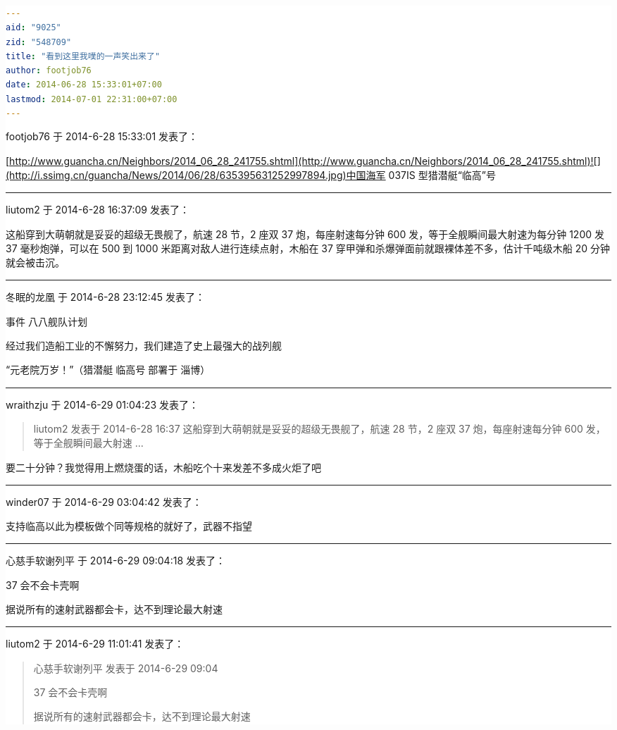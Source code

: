 ```yaml
---
aid: "9025"
zid: "548709"
title: "看到这里我噗的一声笑出来了"
author: footjob76
date: 2014-06-28 15:33:01+07:00
lastmod: 2014-07-01 22:31:00+07:00
---
```


footjob76 于 2014-6-28 15:33:01 发表了：

[http://www.guancha.cn/Neighbors/2014_06_28_241755.shtml](http://www.guancha.cn/Neighbors/2014_06_28_241755.shtml)![](http://i.ssimg.cn/guancha/News/2014/06/28/635395631252997894.jpg)中国海军 037IS 型猎潜艇“临高”号

---

liutom2 于 2014-6-28 16:37:09 发表了：

这船穿到大萌朝就是妥妥的超级无畏舰了，航速 28 节，2 座双 37 炮，每座射速每分钟 600 发，等于全舰瞬间最大射速为每分钟 1200 发 37 毫秒炮弹，可以在 500 到 1000 米距离对敌人进行连续点射，木船在 37 穿甲弹和杀爆弹面前就跟裸体差不多，估计千吨级木船 20 分钟就会被击沉。

---

冬眠的龙凰 于 2014-6-28 23:12:45 发表了：

事件 八八舰队计划

经过我们造船工业的不懈努力，我们建造了史上最强大的战列舰

“元老院万岁！”（猎潜艇 临高号 部署于 淄博）

---

wraithzju 于 2014-6-29 01:04:23 发表了：

> liutom2 发表于 2014-6-28 16:37 这船穿到大萌朝就是妥妥的超级无畏舰了，航速 28 节，2 座双 37 炮，每座射速每分钟 600 发，等于全舰瞬间最大射速 ...

要二十分钟？我觉得用上燃烧蛋的话，木船吃个十来发差不多成火炬了吧

---

winder07 于 2014-6-29 03:04:42 发表了：

支持临高以此为模板做个同等规格的就好了，武器不指望

---

心慈手软谢列平 于 2014-6-29 09:04:18 发表了：

37 会不会卡壳啊

据说所有的速射武器都会卡，达不到理论最大射速

---

liutom2 于 2014-6-29 11:01:41 发表了：

> 心慈手软谢列平 发表于 2014-6-29 09:04
>
> 37 会不会卡壳啊
>
> 据说所有的速射武器都会卡，达不到理论最大射速
